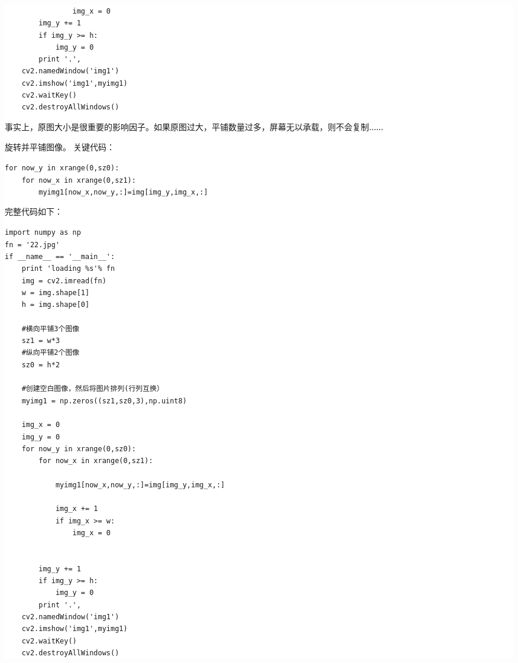 ```python:n
                img_x = 0
        img_y += 1
        if img_y >= h:
            img_y = 0
        print '.',
    cv2.namedWindow('img1')
    cv2.imshow('img1',myimg1)
    cv2.waitKey()
    cv2.destroyAllWindows()
```

事实上，原图大小是很重要的影响因子。如果原图过大，平铺数量过多，屏幕无以承载，则不会复制……


旋转并平铺图像。
关键代码：
```
for now_y in xrange(0,sz0):
    for now_x in xrange(0,sz1):
        myimg1[now_x,now_y,:]=img[img_y,img_x,:]
```

完整代码如下：
```python:n
import numpy as np
fn = '22.jpg'
if __name__ == '__main__':
    print 'loading %s'% fn
    img = cv2.imread(fn)
    w = img.shape[1]
    h = img.shape[0]

    #横向平铺3个图像
    sz1 = w*3
    #纵向平铺2个图像
    sz0 = h*2

    #创建空白图像，然后将图片排列(行列互换）
    myimg1 = np.zeros((sz1,sz0,3),np.uint8)

    img_x = 0
    img_y = 0
    for now_y in xrange(0,sz0):
        for now_x in xrange(0,sz1):

            myimg1[now_x,now_y,:]=img[img_y,img_x,:]

            img_x += 1
            if img_x >= w:
                img_x = 0


        img_y += 1
        if img_y >= h:
            img_y = 0
        print '.',
    cv2.namedWindow('img1')
    cv2.imshow('img1',myimg1)
    cv2.waitKey()
    cv2.destroyAllWindows()
```
